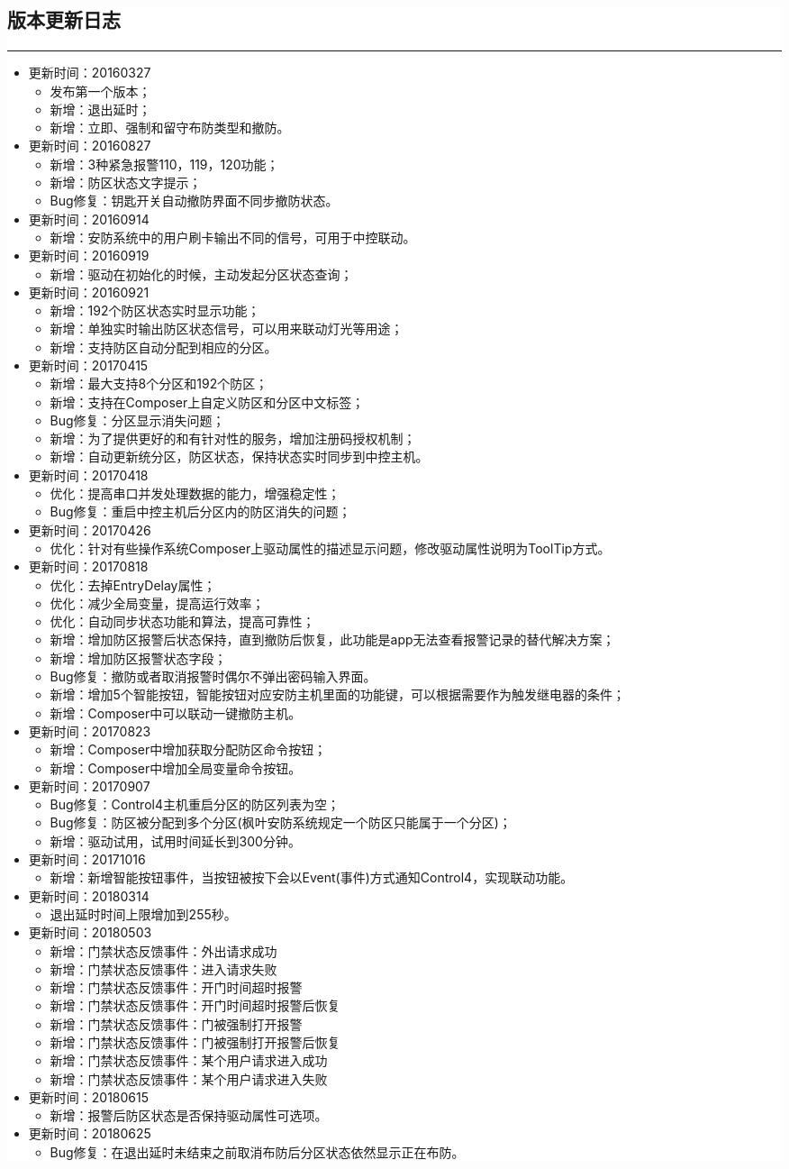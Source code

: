 <h2 id="j40">版本更新日志</h2>

---

- 更新时间：20160327
  - 发布第一个版本；
  - 新增：退出延时；
  - 新增：立即、强制和留守布防类型和撤防。
- 更新时间：20160827
  - 新增：3种紧急报警110，119，120功能；
  - 新增：防区状态文字提示；
  - Bug修复：钥匙开关自动撤防界面不同步撤防状态。
- 更新时间：20160914
  - 新增：安防系统中的用户刷卡输出不同的信号，可用于中控联动。
- 更新时间：20160919
  - 新增：驱动在初始化的时候，主动发起分区状态查询；
- 更新时间：20160921
  - 新增：192个防区状态实时显示功能；
  - 新增：单独实时输出防区状态信号，可以用来联动灯光等用途；
  - 新增：支持防区自动分配到相应的分区。
- 更新时间：20170415
  - 新增：最大支持8个分区和192个防区；
  - 新增：支持在Composer上自定义防区和分区中文标签；
  - Bug修复：分区显示消失问题；
  - 新增：为了提供更好的和有针对性的服务，增加注册码授权机制；
  - 新增：自动更新统分区，防区状态，保持状态实时同步到中控主机。
- 更新时间：20170418
  - 优化：提高串口并发处理数据的能力，增强稳定性；
  - Bug修复：重启中控主机后分区内的防区消失的问题；
- 更新时间：20170426
  - 优化：针对有些操作系统Composer上驱动属性的描述显示问题，修改驱动属性说明为ToolTip方式。
- 更新时间：20170818
  - 优化：去掉EntryDelay属性；
  - 优化：减少全局变量，提高运行效率；
  - 优化：自动同步状态功能和算法，提高可靠性；
  - 新增：增加防区报警后状态保持，直到撤防后恢复，此功能是app无法查看报警记录的替代解决方案；
  - 新增：增加防区报警状态字段；
  - Bug修复：撤防或者取消报警时偶尔不弹出密码输入界面。
  - 新增：增加5个智能按钮，智能按钮对应安防主机里面的功能键，可以根据需要作为触发继电器的条件；
  - 新增：Composer中可以联动一键撤防主机。
- 更新时间：20170823
  - 新增：Composer中增加获取分配防区命令按钮；
  - 新增：Composer中增加全局变量命令按钮。
- 更新时间：20170907
  - Bug修复：Control4主机重启分区的防区列表为空；
  - Bug修复：防区被分配到多个分区(枫叶安防系统规定一个防区只能属于一个分区)；
  - 新增：驱动试用，试用时间延长到300分钟。
- 更新时间：20171016
  - 新增：新增智能按钮事件，当按钮被按下会以Event(事件)方式通知Control4，实现联动功能。
- 更新时间：20180314
  - 退出延时时间上限增加到255秒。
- 更新时间：20180503
  - 新增：门禁状态反馈事件：外出请求成功
  - 新增：门禁状态反馈事件：进入请求失败
  - 新增：门禁状态反馈事件：开门时间超时报警
  - 新增：门禁状态反馈事件：开门时间超时报警后恢复
  - 新增：门禁状态反馈事件：门被强制打开报警
  - 新增：门禁状态反馈事件：门被强制打开报警后恢复
  - 新增：门禁状态反馈事件：某个用户请求进入成功
  - 新增：门禁状态反馈事件：某个用户请求进入失败
- 更新时间：20180615
  - 新增：报警后防区状态是否保持驱动属性可选项。
- 更新时间：20180625
  - Bug修复：在退出延时未结束之前取消布防后分区状态依然显示正在布防。